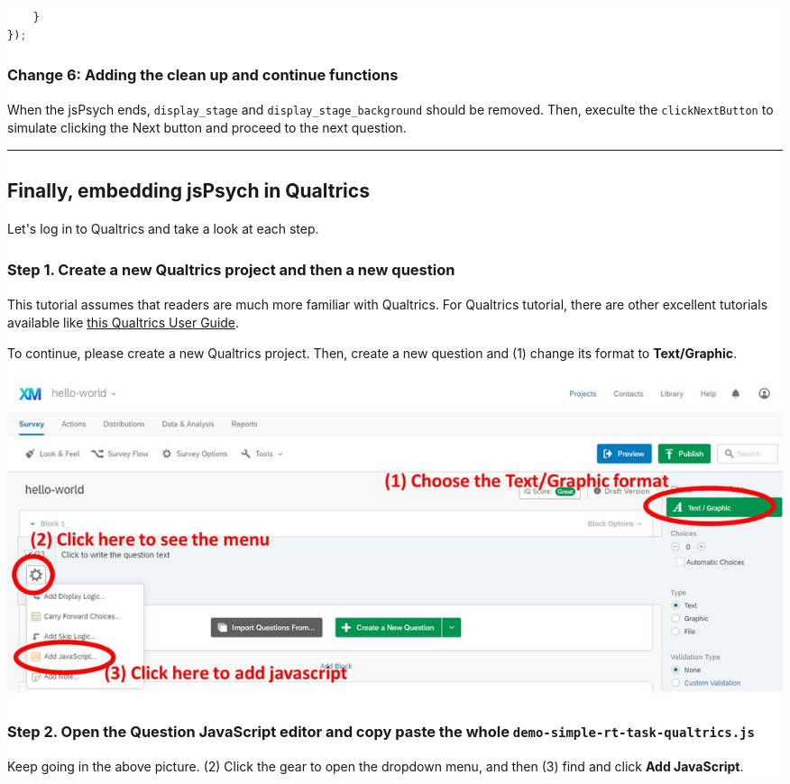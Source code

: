 ```js
    }
});
```

### Change 6: Adding the clean up and continue functions

When the jsPsych ends, `display_stage` and `display_stage_background` should be removed. Then, execulte the `clickNextButton` to simulate clicking the Next button and proceed to the next question.

---

## Finally, embedding jsPsych in Qualtrics

Let's log in to Qualtrics and take a look at each step.

### Step 1. Create a new Qualtrics project and then a new question

This tutorial assumes that readers are much more familiar with Qualtrics. For Qualtrics tutorial, there are other excellent tutorials available like [this Qualtrics User Guide](https://www.unthsc.edu/center-for-innovative-learning/qualtrics-user-guide/).

To continue, please create a new Qualtrics project. Then, create a new question and (1) change its format to **Text/Graphic**.

![Add JavaScript to a Qualtrics question](img/hello-world-qualtrics-Step1_add_javascript_to_question.jpg)

### Step 2. Open the Question JavaScript editor and copy paste the whole `demo-simple-rt-task-qualtrics.js`

Keep going in the above picture. (2) Click the gear to open the dropdown menu, and then (3) find and click **Add JavaScript**.
